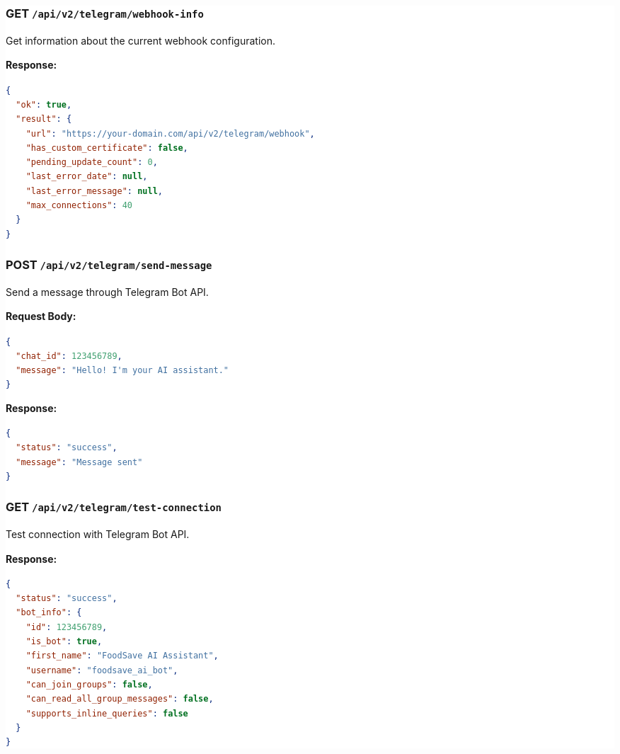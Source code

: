 ### GET `/api/v2/telegram/webhook-info`

Get information about the current webhook configuration.

**Response:**
```json
{
  "ok": true,
  "result": {
    "url": "https://your-domain.com/api/v2/telegram/webhook",
    "has_custom_certificate": false,
    "pending_update_count": 0,
    "last_error_date": null,
    "last_error_message": null,
    "max_connections": 40
  }
}
```

### POST `/api/v2/telegram/send-message`

Send a message through Telegram Bot API.

**Request Body:**
```json
{
  "chat_id": 123456789,
  "message": "Hello! I'm your AI assistant."
}
```

**Response:**
```json
{
  "status": "success",
  "message": "Message sent"
}
```

### GET `/api/v2/telegram/test-connection`

Test connection with Telegram Bot API.

**Response:**
```json
{
  "status": "success",
  "bot_info": {
    "id": 123456789,
    "is_bot": true,
    "first_name": "FoodSave AI Assistant",
    "username": "foodsave_ai_bot",
    "can_join_groups": false,
    "can_read_all_group_messages": false,
    "supports_inline_queries": false
  }
}
```
